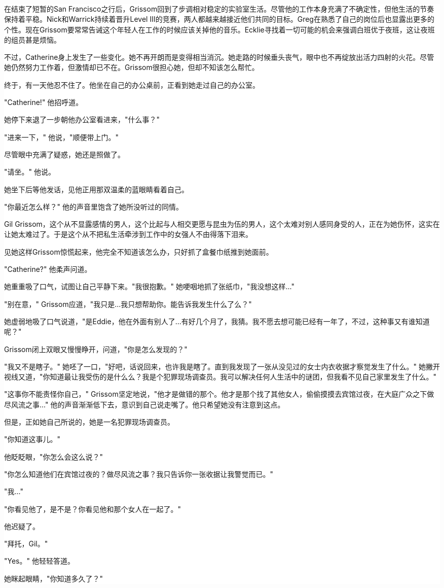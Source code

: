 在结束了短暂的San Francisco之行后，Grissom回到了步调相对稳定的实验室生活。尽管他的工作本身充满了不确定性，但他生活的节奏保持着平稳。Nick和Warrick持续着晋升Level III的竞赛，两人都越来越接近他们共同的目标。Greg在熟悉了自己的岗位后也显露出更多的个性。现在Grissom要常常告诫这个年轻人在工作的时候应该关掉他的音乐。Ecklie寻找着一切可能的机会来强调白班优于夜班，这让夜班的组员甚是烦恼。

不过，Catherine身上发生了一些变化。她不再开朗而是变得相当消沉。她走路的时候垂头丧气，眼中也不再绽放出活力四射的火花。尽管她仍然努力工作着，但激情却已不在。Grissom很担心她，但却不知该怎么帮忙。

终于，有一天他忍不住了。他坐在自己的办公桌前，正看到她走过自己的办公室。

"Catherine!" 他招呼道。

她停下来退了一步朝他办公室看进来，"什么事？"

"进来一下，" 他说，"顺便带上门。"

尽管眼中充满了疑惑，她还是照做了。

"请坐。" 他说。

她坐下后等他发话，见他正用那双温柔的蓝眼睛看着自己。

"你最近怎么样？" 他的声音里饱含了她所没听过的同情。

Gil Grissom，这个从不显露感情的男人，这个比起与人相交更愿与昆虫为伍的男人，这个太难对别人感同身受的人，正在为她伤怀，这实在让她太难过了。于是这个从不把私生活牵涉到工作中的女强人不由得落下泪来。

见她这样Grissom惊慌起来，他完全不知道该怎么办，只好抓了盒餐巾纸推到她面前。

"Catherine?" 他柔声问道。

她重重吸了口气，试图让自己平静下来。"我很抱歉。" 她哽咽地抓了张纸巾，"我没想这样..."

"别在意，" Grissom应道，"我只是...我只想帮助你。能告诉我发生什么了么？"

她虚弱地吸了口气说道，"是Eddie，他在外面有别人了...有好几个月了，我猜。我不愿去想可能已经有一年了，不过，这种事又有谁知道呢？"

Grissom闭上双眼又慢慢睁开，问道，"你是怎么发现的？"

"我又不是瞎子。" 她呸了一口，"好吧，话说回来，也许我是瞎了。直到我发现了一张从没见过的女士内衣收据才察觉发生了什么。" 她撇开视线又道，"你知道最让我受伤的是什么么？我是个犯罪现场调查员。我可以解决任何人生活中的谜团，但我看不见自己家里发生了什么。"

"这事你不能责怪你自己，" Grissom坚定地说，"他才是做错的那个。他才是那个找了其他女人，偷偷摸摸去宾馆过夜，在大庭广众之下做尽风流之事..." 他的声音渐渐低下去，意识到自己说走嘴了。他只希望她没有注意到这点。

但是，正如她自己所说的，她是一名犯罪现场调查员。

"你知道这事儿。"

他眨眨眼，"你怎么会这么说？"

"你怎么知道他们在宾馆过夜的？做尽风流之事？我只告诉你一张收据让我警觉而已。"

"我..."

"你看见他了，是不是？你看见他和那个女人在一起了。"

他迟疑了。

"拜托，Gil。"

"Yes。" 他轻轻答道。

她眯起眼睛，"你知道多久了？"
